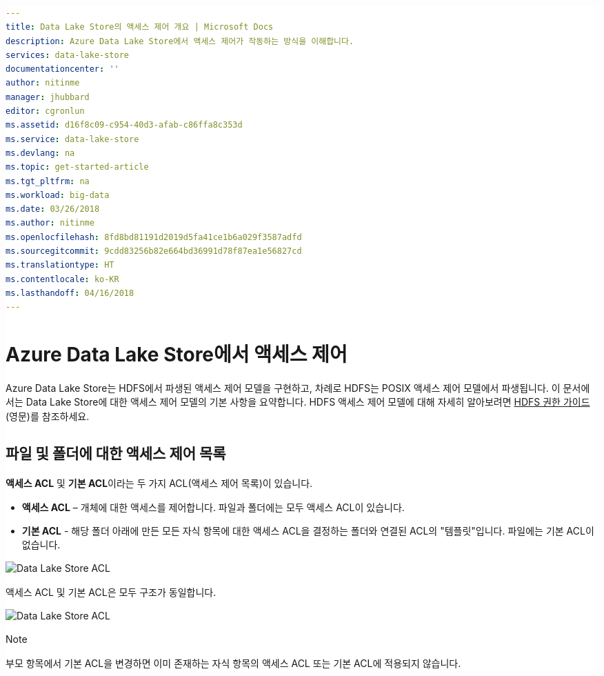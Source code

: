 ```yaml
---
title: Data Lake Store의 액세스 제어 개요 | Microsoft Docs
description: Azure Data Lake Store에서 액세스 제어가 작동하는 방식을 이해합니다.
services: data-lake-store
documentationcenter: ''
author: nitinme
manager: jhubbard
editor: cgronlun
ms.assetid: d16f8c09-c954-40d3-afab-c86ffa8c353d
ms.service: data-lake-store
ms.devlang: na
ms.topic: get-started-article
ms.tgt_pltfrm: na
ms.workload: big-data
ms.date: 03/26/2018
ms.author: nitinme
ms.openlocfilehash: 8fd8bd81191d2019d5fa41ce1b6a029f3587adfd
ms.sourcegitcommit: 9cdd83256b82e664bd36991d78f87ea1e56827cd
ms.translationtype: HT
ms.contentlocale: ko-KR
ms.lasthandoff: 04/16/2018
---
```

# <a name="access-control-in-azure-data-lake-store"></a>Azure Data Lake Store에서 액세스 제어

Azure Data Lake Store는 HDFS에서 파생된 액세스 제어 모델을 구현하고, 차례로 HDFS는 POSIX 액세스 제어 모델에서 파생됩니다. 이 문서에서는 Data Lake Store에 대한 액세스 제어 모델의 기본 사항을 요약합니다. HDFS 액세스 제어 모델에 대해 자세히 알아보려면 [HDFS 권한 가이드](https://hadoop.apache.org/docs/current/hadoop-project-dist/hadoop-hdfs/HdfsPermissionsGuide.html)(영문)를 참조하세요.

## <a name="access-control-lists-on-files-and-folders"></a>파일 및 폴더에 대한 액세스 제어 목록

**액세스 ACL** 및 **기본 ACL**이라는 두 가지 ACL(액세스 제어 목록)이 있습니다.

* **액세스 ACL** – 개체에 대한 액세스를 제어합니다. 파일과 폴더에는 모두 액세스 ACL이 있습니다.

* **기본 ACL** - 해당 폴더 아래에 만든 모든 자식 항목에 대한 액세스 ACL을 결정하는 폴더와 연결된 ACL의 "템플릿"입니다. 파일에는 기본 ACL이 없습니다.

![Data Lake Store ACL](./media/data-lake-store-access-control/data-lake-store-acls-1.png)

액세스 ACL 및 기본 ACL은 모두 구조가 동일합니다.

![Data Lake Store ACL](./media/data-lake-store-access-control/data-lake-store-acls-2.png)



> [!NOTE]
> 부모 항목에서 기본 ACL을 변경하면 이미 존재하는 자식 항목의 액세스 ACL 또는 기본 ACL에 적용되지 않습니다.
>
>
